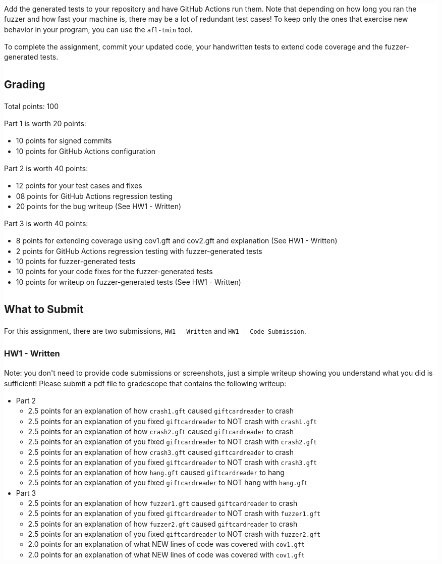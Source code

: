 Add the generated tests to your repository and have GitHub Actions run them.
Note that depending on how long you ran the fuzzer and how fast your
machine is, there may be a lot of redundant test cases! To keep only the
ones that exercise new behavior in your program, you can use the
`afl-tmin` tool.

To complete the assignment, commit your updated code, your handwritten 
tests to extend code coverage and the fuzzer-generated tests.

## Grading

Total points: 100

Part 1 is worth 20 points:

* 10 points for signed commits
* 10 points for GitHub Actions configuration

Part 2 is worth 40 points:

* 12 points for your test cases and fixes
* 08 points for GitHub Actions regression testing
* 20 points for the bug writeup (See HW1 - Written)

Part 3 is worth 40 points:

* 8 points for extending coverage using cov1.gft and cov2.gft and explanation (See HW1 - Written)
* 2 points for GitHub Actions regression testing with fuzzer-generated tests
* 10 points for fuzzer-generated tests
* 10 points for your code fixes for the fuzzer-generated tests
* 10 points for writeup on fuzzer-generated tests (See HW1 - Written)

## What to Submit
For this assignment, there are two submissions, `HW1 - Written` and `HW1 - Code Submission`.

### HW1 - Written
Note: you don't need to provide code submissions or screenshots, just a simple writeup showing you understand what you 
did is sufficient!
Please submit a pdf file to gradescope that contains the following writeup:

* Part 2
  * 2.5 points for an explanation of how `crash1.gft` caused `giftcardreader` to crash
  * 2.5 points for an explanation of you fixed `giftcardreader` to NOT crash with `crash1.gft`
  * 2.5 points for an explanation of how `crash2.gft` caused `giftcardreader` to crash
  * 2.5 points for an explanation of you fixed `giftcardreader` to NOT crash with `crash2.gft`
  * 2.5 points for an explanation of how `crash3.gft` caused `giftcardreader` to crash
  * 2.5 points for an explanation of you fixed `giftcardreader` to NOT crash with `crash3.gft`
  * 2.5 points for an explanation of how `hang.gft` caused `giftcardreader` to hang
  * 2.5 points for an explanation of you fixed `giftcardreader` to NOT hang with `hang.gft`
* Part 3
  * 2.5 points for an explanation of how `fuzzer1.gft` caused `giftcardreader` to crash
  * 2.5 points for an explanation of you fixed `giftcardreader` to NOT crash with `fuzzer1.gft`
  * 2.5 points for an explanation of how `fuzzer2.gft` caused `giftcardreader` to crash
  * 2.5 points for an explanation of you fixed `giftcardreader` to NOT crash with `fuzzer2.gft`
  * 2.0 points for an explanation of what NEW lines of code was covered with `cov1.gft`
  * 2.0 points for an explanation of what NEW lines of code was covered with `cov1.gft`
  